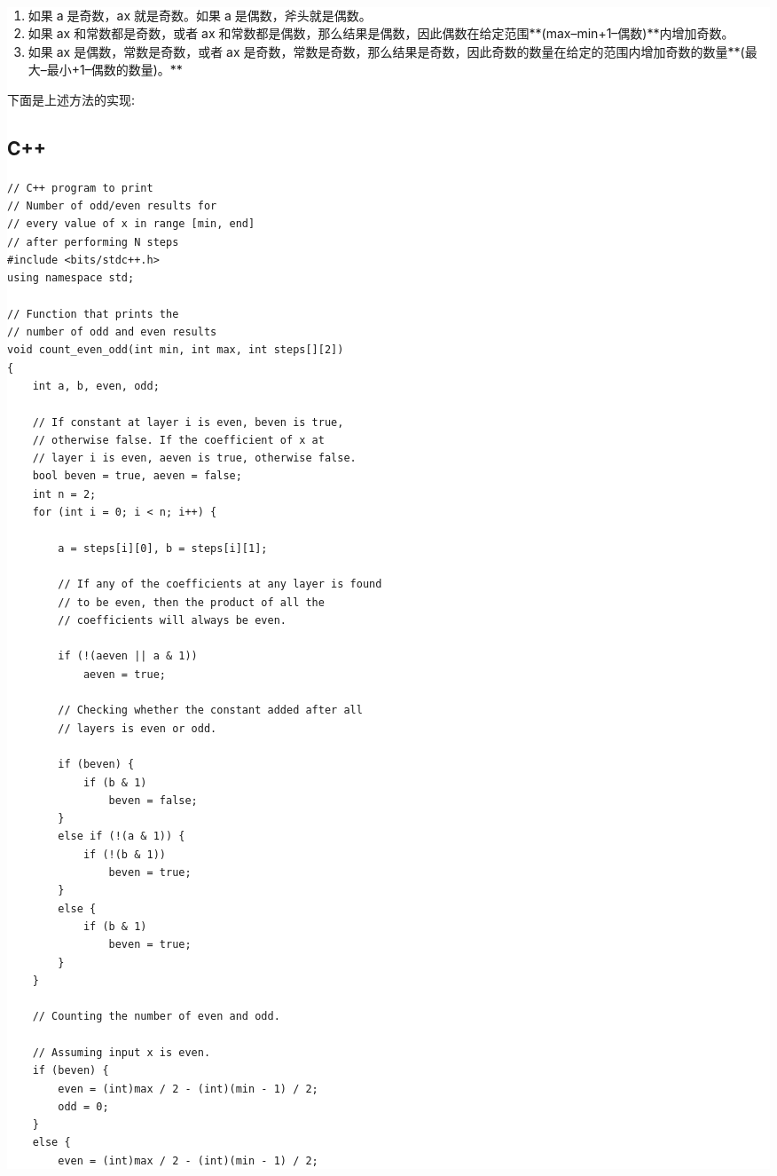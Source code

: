 1.  如果 a 是奇数，ax 就是奇数。如果 a 是偶数，斧头就是偶数。
2.  如果 ax 和常数都是奇数，或者 ax 和常数都是偶数，那么结果是偶数，因此偶数在给定范围**(max–min+1–偶数)**内增加奇数。
3.  如果 ax 是偶数，常数是奇数，或者 ax 是奇数，常数是奇数，那么结果是奇数，因此奇数的数量在给定的范围内增加奇数的数量**(最大–最小+1–偶数的数量)。**

下面是上述方法的实现:

## C++

```
// C++ program to print
// Number of odd/even results for
// every value of x in range [min, end]
// after performing N steps
#include <bits/stdc++.h>
using namespace std;

// Function that prints the
// number of odd and even results
void count_even_odd(int min, int max, int steps[][2])
{
    int a, b, even, odd;

    // If constant at layer i is even, beven is true,
    // otherwise false. If the coefficient of x at
    // layer i is even, aeven is true, otherwise false.
    bool beven = true, aeven = false;
    int n = 2;
    for (int i = 0; i < n; i++) {

        a = steps[i][0], b = steps[i][1];

        // If any of the coefficients at any layer is found
        // to be even, then the product of all the
        // coefficients will always be even.

        if (!(aeven || a & 1))
            aeven = true;

        // Checking whether the constant added after all
        // layers is even or odd.

        if (beven) {
            if (b & 1)
                beven = false;
        }
        else if (!(a & 1)) {
            if (!(b & 1))
                beven = true;
        }
        else {
            if (b & 1)
                beven = true;
        }
    }

    // Counting the number of even and odd.

    // Assuming input x is even.
    if (beven) {
        even = (int)max / 2 - (int)(min - 1) / 2;
        odd = 0;
    }
    else {
        even = (int)max / 2 - (int)(min - 1) / 2;
```